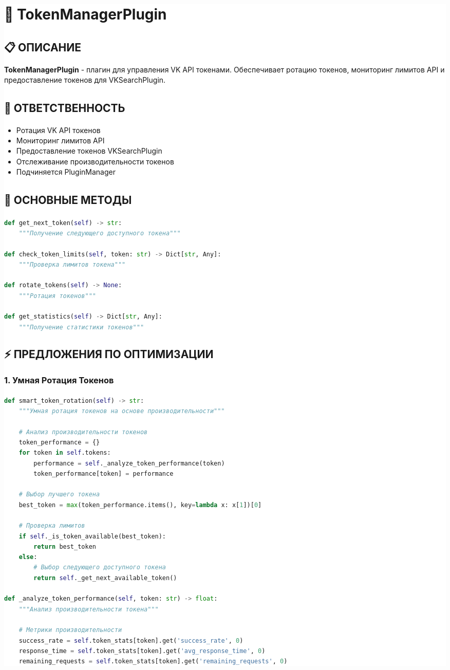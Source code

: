 # 🔑 TokenManagerPlugin

## 📋 **ОПИСАНИЕ**

**TokenManagerPlugin** - плагин для управления VK API токенами. Обеспечивает ротацию токенов, мониторинг лимитов API и предоставление токенов для VKSearchPlugin.

## 🎯 **ОТВЕТСТВЕННОСТЬ**

- Ротация VK API токенов
- Мониторинг лимитов API
- Предоставление токенов VKSearchPlugin
- Отслеживание производительности токенов
- Подчиняется PluginManager

## 🔧 **ОСНОВНЫЕ МЕТОДЫ**

```python
def get_next_token(self) -> str:
    """Получение следующего доступного токена"""

def check_token_limits(self, token: str) -> Dict[str, Any]:
    """Проверка лимитов токена"""

def rotate_tokens(self) -> None:
    """Ротация токенов"""

def get_statistics(self) -> Dict[str, Any]:
    """Получение статистики токенов"""
```

## ⚡ **ПРЕДЛОЖЕНИЯ ПО ОПТИМИЗАЦИИ**

### **1. Умная Ротация Токенов**
```python
def smart_token_rotation(self) -> str:
    """Умная ротация токенов на основе производительности"""
    
    # Анализ производительности токенов
    token_performance = {}
    for token in self.tokens:
        performance = self._analyze_token_performance(token)
        token_performance[token] = performance
    
    # Выбор лучшего токена
    best_token = max(token_performance.items(), key=lambda x: x[1])[0]
    
    # Проверка лимитов
    if self._is_token_available(best_token):
        return best_token
    else:
        # Выбор следующего доступного токена
        return self._get_next_available_token()

def _analyze_token_performance(self, token: str) -> float:
    """Анализ производительности токена"""
    
    # Метрики производительности
    success_rate = self.token_stats[token].get('success_rate', 0)
    response_time = self.token_stats[token].get('avg_response_time', 0)
    remaining_requests = self.token_stats[token].get('remaining_requests', 0)
```